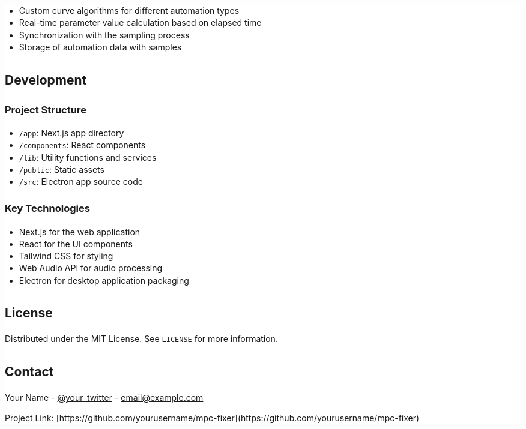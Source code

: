 - Custom curve algorithms for different automation types
- Real-time parameter value calculation based on elapsed time
- Synchronization with the sampling process
- Storage of automation data with samples

## Development

### Project Structure

- `/app`: Next.js app directory
- `/components`: React components
- `/lib`: Utility functions and services
- `/public`: Static assets
- `/src`: Electron app source code

### Key Technologies

- Next.js for the web application
- React for the UI components
- Tailwind CSS for styling
- Web Audio API for audio processing
- Electron for desktop application packaging

## License

Distributed under the MIT License. See `LICENSE` for more information.

## Contact

Your Name - [@your_twitter](https://twitter.com/your_twitter) - email@example.com

Project Link: [https://github.com/yourusername/mpc-fixer](https://github.com/yourusername/mpc-fixer)
